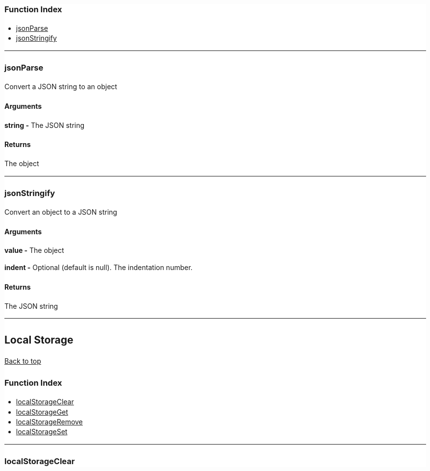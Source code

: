 ### Function Index

- [jsonParse](#var.vPublish=true&var.vSingle=true&jsonparse)
- [jsonStringify](#var.vPublish=true&var.vSingle=true&jsonstringify)

---

### jsonParse

Convert a JSON string to an object

#### Arguments

**string -**
The JSON string

#### Returns

The object

---

### jsonStringify

Convert an object to a JSON string

#### Arguments

**value -**
The object

**indent -**
Optional (default is null). The indentation number.

#### Returns

The JSON string

---

## Local Storage

[Back to top](#var.vPublish=true&var.vSingle=true&_top)

### Function Index

- [localStorageClear](#var.vPublish=true&var.vSingle=true&localstorageclear)
- [localStorageGet](#var.vPublish=true&var.vSingle=true&localstorageget)
- [localStorageRemove](#var.vPublish=true&var.vSingle=true&localstorageremove)
- [localStorageSet](#var.vPublish=true&var.vSingle=true&localstorageset)

---

### localStorageClear
